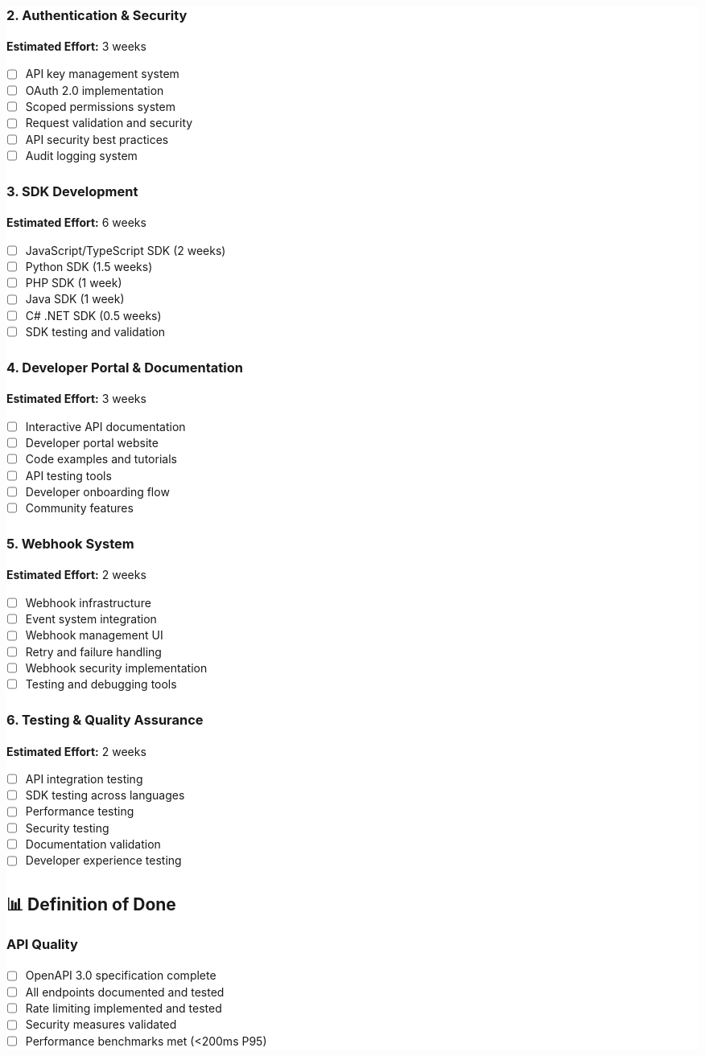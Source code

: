 ### 2. Authentication & Security
**Estimated Effort:** 3 weeks
- [ ] API key management system
- [ ] OAuth 2.0 implementation
- [ ] Scoped permissions system
- [ ] Request validation and security
- [ ] API security best practices
- [ ] Audit logging system

### 3. SDK Development
**Estimated Effort:** 6 weeks
- [ ] JavaScript/TypeScript SDK (2 weeks)
- [ ] Python SDK (1.5 weeks)
- [ ] PHP SDK (1 week)
- [ ] Java SDK (1 week)
- [ ] C# .NET SDK (0.5 weeks)
- [ ] SDK testing and validation

### 4. Developer Portal & Documentation
**Estimated Effort:** 3 weeks
- [ ] Interactive API documentation
- [ ] Developer portal website
- [ ] Code examples and tutorials
- [ ] API testing tools
- [ ] Developer onboarding flow
- [ ] Community features

### 5. Webhook System
**Estimated Effort:** 2 weeks
- [ ] Webhook infrastructure
- [ ] Event system integration
- [ ] Webhook management UI
- [ ] Retry and failure handling
- [ ] Webhook security implementation
- [ ] Testing and debugging tools

### 6. Testing & Quality Assurance
**Estimated Effort:** 2 weeks
- [ ] API integration testing
- [ ] SDK testing across languages
- [ ] Performance testing
- [ ] Security testing
- [ ] Documentation validation
- [ ] Developer experience testing

## 📊 Definition of Done

### API Quality
- [ ] OpenAPI 3.0 specification complete
- [ ] All endpoints documented and tested
- [ ] Rate limiting implemented and tested
- [ ] Security measures validated
- [ ] Performance benchmarks met (<200ms P95)
